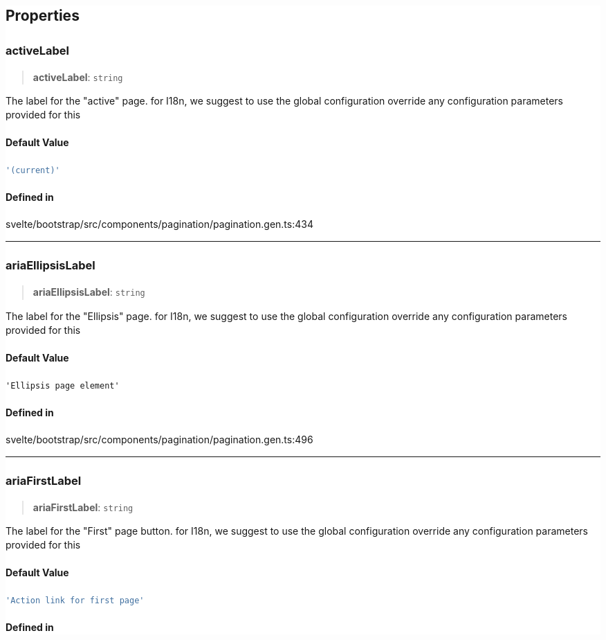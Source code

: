 ## Properties

### activeLabel

> **activeLabel**: `string`

The label for the "active" page.
for I18n, we suggest to use the global configuration
override any configuration parameters provided for this

#### Default Value

```ts
'(current)'
```

#### Defined in

svelte/bootstrap/src/components/pagination/pagination.gen.ts:434

***

### ariaEllipsisLabel

> **ariaEllipsisLabel**: `string`

The label for the "Ellipsis" page.
for I18n, we suggest to use the global configuration
override any configuration parameters provided for this

#### Default Value

`'Ellipsis page element'`

#### Defined in

svelte/bootstrap/src/components/pagination/pagination.gen.ts:496

***

### ariaFirstLabel

> **ariaFirstLabel**: `string`

The label for the "First" page button.
for I18n, we suggest to use the global configuration
override any configuration parameters provided for this

#### Default Value

```ts
'Action link for first page'
```

#### Defined in
